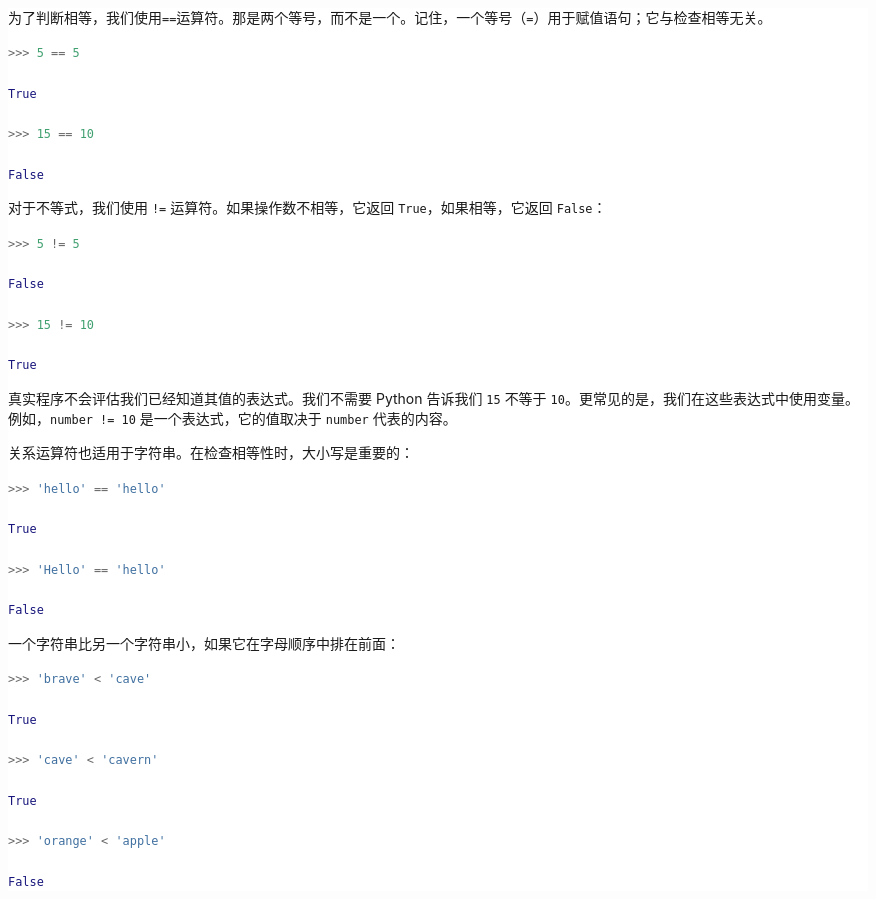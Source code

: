```py
```

为了判断相等，我们使用`==`运算符。那是两个等号，而不是一个。记住，一个等号（`=`）用于赋值语句；它与检查相等无关。

```py
>>> 5 == 5

True

>>> 15 == 10

False
```

对于不等式，我们使用 `!=` 运算符。如果操作数不相等，它返回 `True`，如果相等，它返回 `False`：

```py
>>> 5 != 5

False

>>> 15 != 10

True
```

真实程序不会评估我们已经知道其值的表达式。我们不需要 Python 告诉我们 `15` 不等于 `10`。更常见的是，我们在这些表达式中使用变量。例如，`number != 10` 是一个表达式，它的值取决于 `number` 代表的内容。

关系运算符也适用于字符串。在检查相等性时，大小写是重要的：

```py
>>> 'hello' == 'hello'

True

>>> 'Hello' == 'hello'

False
```

一个字符串比另一个字符串小，如果它在字母顺序中排在前面：

```py
>>> 'brave' < 'cave'

True

>>> 'cave' < 'cavern'

True

>>> 'orange' < 'apple'

False
```
